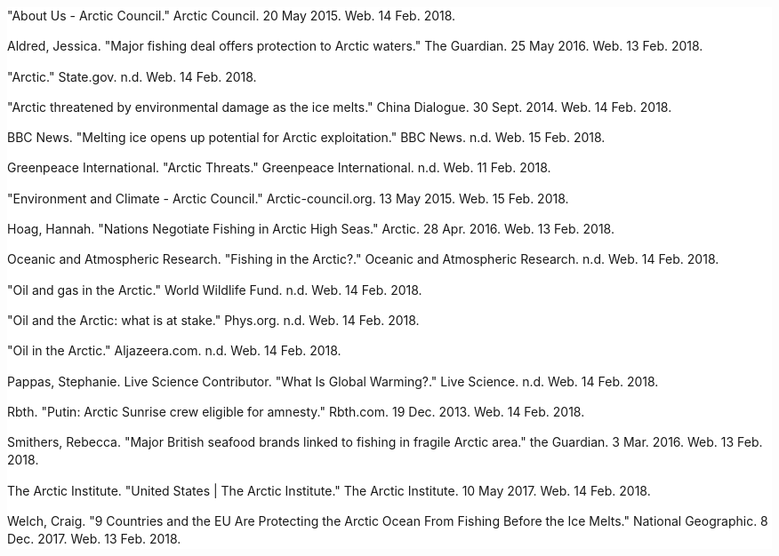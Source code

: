 &quot;About Us - Arctic Council.&quot; Arctic Council. 20 May 2015. Web. 14 Feb. 2018.

Aldred, Jessica. &quot;Major fishing deal offers protection to Arctic waters.&quot; The Guardian. 25 May 2016. Web. 13 Feb. 2018.

&quot;Arctic.&quot; State.gov. n.d. Web. 14 Feb. 2018.

&quot;Arctic threatened by environmental damage as the ice melts.&quot; China Dialogue. 30 Sept. 2014. Web. 14 Feb. 2018.

BBC News. &quot;Melting ice opens up potential for Arctic exploitation.&quot; BBC News. n.d. Web. 15 Feb. 2018.

Greenpeace International. &quot;Arctic Threats.&quot; Greenpeace International. n.d. Web. 11 Feb. 2018.

&quot;Environment and Climate - Arctic Council.&quot; Arctic-council.org. 13 May 2015. Web. 15 Feb. 2018.

Hoag, Hannah. &quot;Nations Negotiate Fishing in Arctic High Seas.&quot; Arctic. 28 Apr. 2016. Web. 13 Feb. 2018.

Oceanic and Atmospheric Research. &quot;Fishing in the Arctic?.&quot; Oceanic and Atmospheric Research. n.d. Web. 14 Feb. 2018.

&quot;Oil and gas in the Arctic.&quot; World Wildlife Fund. n.d. Web. 14 Feb. 2018.

&quot;Oil and the Arctic: what is at stake.&quot; Phys.org. n.d. Web. 14 Feb. 2018.

&quot;Oil in the Arctic.&quot; Aljazeera.com. n.d. Web. 14 Feb. 2018.

Pappas, Stephanie. Live Science Contributor. &quot;What Is Global Warming?.&quot; Live Science. n.d. Web. 14 Feb. 2018.

Rbth. &quot;Putin: Arctic Sunrise crew eligible for amnesty.&quot; Rbth.com. 19 Dec. 2013. Web. 14 Feb. 2018.

Smithers, Rebecca. &quot;Major British seafood brands linked to fishing in fragile Arctic area.&quot; the Guardian. 3 Mar. 2016. Web. 13 Feb. 2018.

The Arctic Institute. &quot;United States | The Arctic Institute.&quot; The Arctic Institute. 10 May 2017. Web. 14 Feb. 2018.

Welch, Craig. &quot;9 Countries and the EU Are Protecting the Arctic Ocean From Fishing Before the Ice Melts.&quot; National Geographic. 8 Dec. 2017. Web. 13 Feb. 2018.

